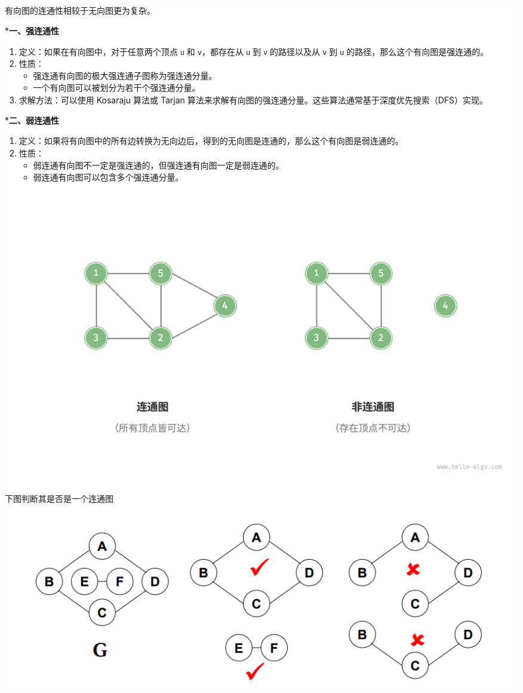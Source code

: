 有向图的连通性相较于无向图更为复杂。

***一、强连通性**

1. 定义：如果在有向图中，对于任意两个顶点 `u` 和 `v`，都存在从 `u` 到 `v` 的路径以及从 `v` 到 `u` 的路径，那么这个有向图是强连通的。
2. 性质：
   - 强连通有向图的极大强连通子图称为强连通分量。
   - 一个有向图可以被划分为若干个强连通分量。
3. 求解方法：可以使用 Kosaraju 算法或 Tarjan 算法来求解有向图的强连通分量。这些算法通常基于深度优先搜索（DFS）实现。

***二、弱连通性**

1. 定义：如果将有向图中的所有边转换为无向边后，得到的无向图是连通的，那么这个有向图是弱连通的。
2. 性质：
   - 弱连通有向图不一定是强连通的，但强连通有向图一定是弱连通的。
   - 弱连通有向图可以包含多个强连通分量。

![](./assets_05/connected_graph.png)

下图判断其是否是一个连通图

![](./assets_05/image1.png)
